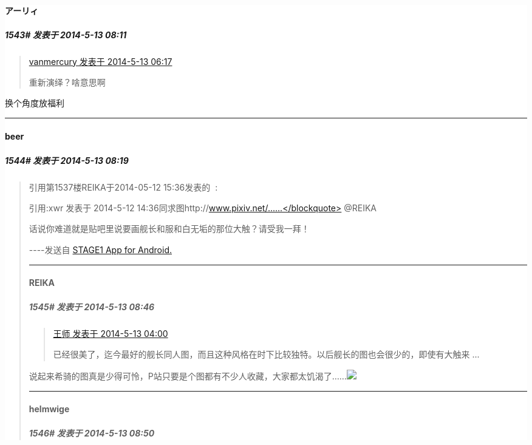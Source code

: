 ####  アーリィ  
##### 1543#       发表于 2014-5-13 08:11



<blockquote><a href="httphttps://bbs.saraba1st.com/2b/forum.php?mod=redirect&amp;goto=findpost&amp;pid=25363195&amp;ptid=1014335" target="_blank">vanmercury 发表于 2014-5-13 06:17</a>

重新演绎？啥意思啊</blockquote>
换个角度放福利







-----

####  beer  
##### 1544#       发表于 2014-5-13 08:19



<blockquote>引用第1537楼REIKA于2014-05-12 15:36发表的  :

引用:xwr 发表于 2014-5-12 14:36同求图http://www.pixiv.net/......</blockquote>
@REIKA

话说你难道就是贴吧里说要画舰长和服和白无垢的那位大触？请受我一拜！


----发送自 [STAGE1 App for Android.](http://stage1.5j4m.com/?1.14)







-----

####  REIKA  
##### 1545#       发表于 2014-5-13 08:46



<blockquote><a href="httphttps://bbs.saraba1st.com/2b/forum.php?mod=redirect&amp;goto=findpost&amp;pid=25363083&amp;ptid=1014335" target="_blank">王师 发表于 2014-5-13 04:00</a>

已经很美了，迄今最好的舰长同人图，而且这种风格在时下比较独特。以后舰长的图也会很少的，即使有大触来 ...</blockquote>
说起来希骑的图真是少得可怜，P站只要是个图都有不少人收藏，大家都太饥渴了……<img src="https://static.saraba1st.com/image/smiley/normal/035.gif" referrerpolicy="no-referrer">







-----

####  helmwige  
##### 1546#       发表于 2014-5-13 08:50


